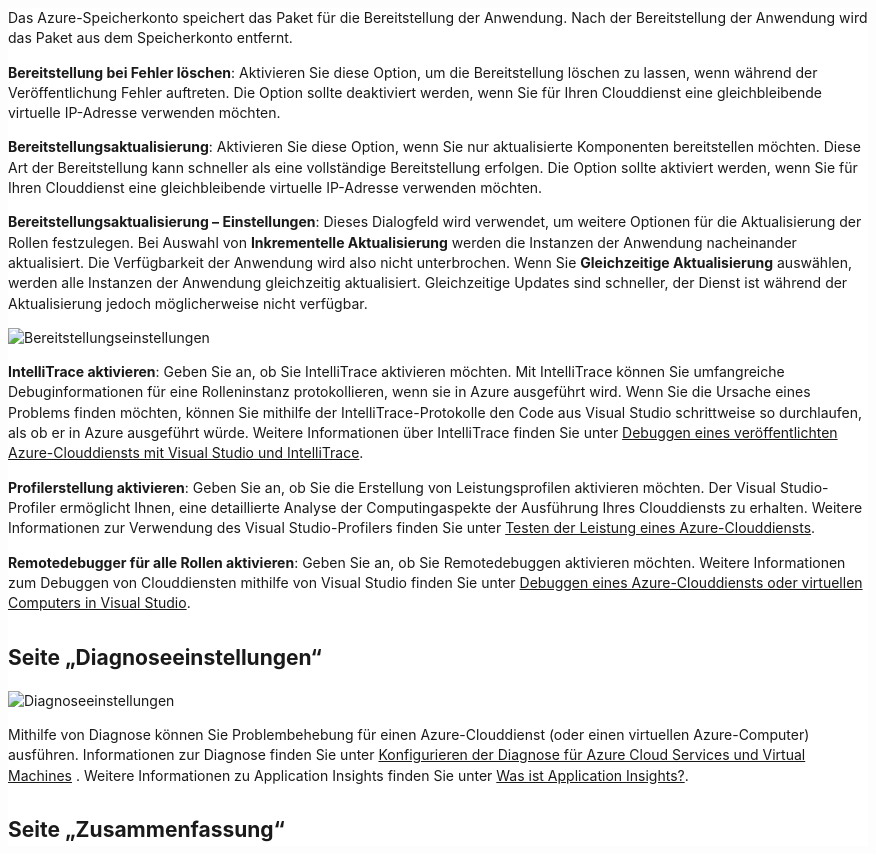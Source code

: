 Das Azure-Speicherkonto speichert das Paket für die Bereitstellung der Anwendung. Nach der Bereitstellung der Anwendung wird das Paket aus dem Speicherkonto entfernt.

**Bereitstellung bei Fehler löschen**: Aktivieren Sie diese Option, um die Bereitstellung löschen zu lassen, wenn während der Veröffentlichung Fehler auftreten. Die Option sollte deaktiviert werden, wenn Sie für Ihren Clouddienst eine gleichbleibende virtuelle IP-Adresse verwenden möchten.

**Bereitstellungsaktualisierung**: Aktivieren Sie diese Option, wenn Sie nur aktualisierte Komponenten bereitstellen möchten. Diese Art der Bereitstellung kann schneller als eine vollständige Bereitstellung erfolgen. Die Option sollte aktiviert werden, wenn Sie für Ihren Clouddienst eine gleichbleibende virtuelle IP-Adresse verwenden möchten.

**Bereitstellungsaktualisierung – Einstellungen**: Dieses Dialogfeld wird verwendet, um weitere Optionen für die Aktualisierung der Rollen festzulegen. Bei Auswahl von **Inkrementelle Aktualisierung** werden die Instanzen der Anwendung nacheinander aktualisiert. Die Verfügbarkeit der Anwendung wird also nicht unterbrochen. Wenn Sie **Gleichzeitige Aktualisierung** auswählen, werden alle Instanzen der Anwendung gleichzeitig aktualisiert. Gleichzeitige Updates sind schneller, der Dienst ist während der Aktualisierung jedoch möglicherweise nicht verfügbar.

![Bereitstellungseinstellungen](./media/vs-azure-tools-publish-azure-application-wizard/deployment-settings.png)

**IntelliTrace aktivieren**: Geben Sie an, ob Sie IntelliTrace aktivieren möchten. Mit IntelliTrace können Sie umfangreiche Debuginformationen für eine Rolleninstanz protokollieren, wenn sie in Azure ausgeführt wird. Wenn Sie die Ursache eines Problems finden möchten, können Sie mithilfe der IntelliTrace-Protokolle den Code aus Visual Studio schrittweise so durchlaufen, als ob er in Azure ausgeführt würde. Weitere Informationen über IntelliTrace finden Sie unter [Debuggen eines veröffentlichten Azure-Clouddiensts mit Visual Studio und IntelliTrace](./vs-azure-tools-intellitrace-debug-published-cloud-services.md).

**Profilerstellung aktivieren**: Geben Sie an, ob Sie die Erstellung von Leistungsprofilen aktivieren möchten. Der Visual Studio-Profiler ermöglicht Ihnen, eine detaillierte Analyse der Computingaspekte der Ausführung Ihres Clouddiensts zu erhalten. Weitere Informationen zur Verwendung des Visual Studio-Profilers finden Sie unter [Testen der Leistung eines Azure-Clouddiensts](./vs-azure-tools-performance-profiling-cloud-services.md).

**Remotedebugger für alle Rollen aktivieren**: Geben Sie an, ob Sie Remotedebuggen aktivieren möchten. Weitere Informationen zum Debuggen von Clouddiensten mithilfe von Visual Studio finden Sie unter [Debuggen eines Azure-Clouddiensts oder virtuellen Computers in Visual Studio](./vs-azure-tools-debug-cloud-services-virtual-machines.md).

## <a name="diagnostics-settings-page"></a>Seite „Diagnoseeinstellungen“

![Diagnoseeinstellungen](./media/vs-azure-tools-publish-azure-application-wizard/diagnostic-settings.png)

Mithilfe von Diagnose können Sie Problembehebung für einen Azure-Clouddienst (oder einen virtuellen Azure-Computer) ausführen. Informationen zur Diagnose finden Sie unter [Konfigurieren der Diagnose für Azure Cloud Services und Virtual Machines](./vs-azure-tools-diagnostics-for-cloud-services-and-virtual-machines.md) . Weitere Informationen zu Application Insights finden Sie unter [Was ist Application Insights?](/azure/application-insights/app-insights-overview).

## <a name="summary-page"></a>Seite „Zusammenfassung“
